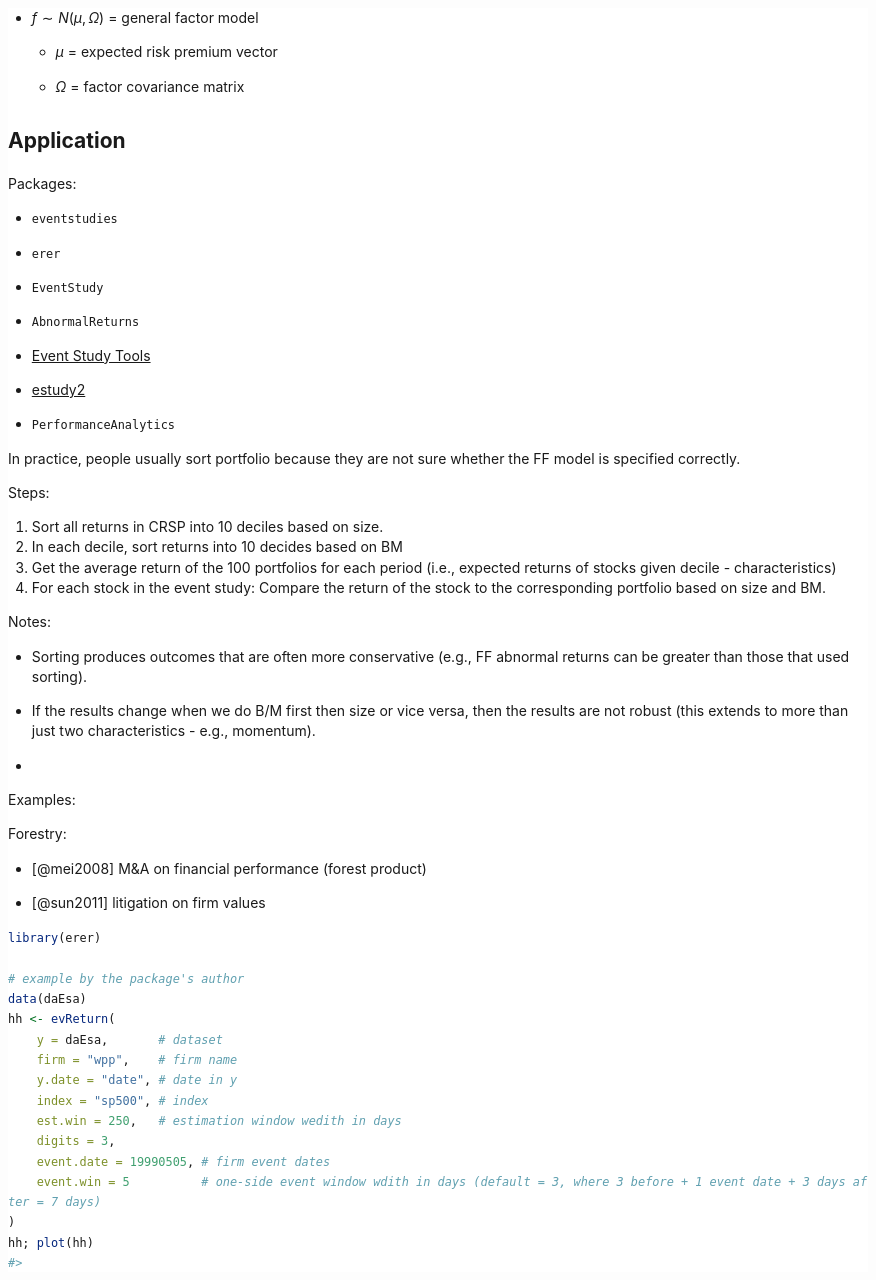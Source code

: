 -   $f \sim N(\mu, \Omega)$ = general factor model

    -   $\mu$ = expected risk premium vector

    -   $\Omega$ = factor covariance matrix

## Application

Packages:

-   `eventstudies`

-   `erer`

-   `EventStudy`

-   `AbnormalReturns`

-   [Event Study Tools](https://www.eventstudytools.com/)

-   [estudy2](https://irudnyts.github.io/estudy2/)

-   `PerformanceAnalytics`

In practice, people usually sort portfolio because they are not sure whether the FF model is specified correctly.

Steps:

1.  Sort all returns in CRSP into 10 deciles based on size.
2.  In each decile, sort returns into 10 decides based on BM
3.  Get the average return of the 100 portfolios for each period (i.e., expected returns of stocks given decile - characteristics)
4.  For each stock in the event study: Compare the return of the stock to the corresponding portfolio based on size and BM.

Notes:

-   Sorting produces outcomes that are often more conservative (e.g., FF abnormal returns can be greater than those that used sorting).

-   If the results change when we do B/M first then size or vice versa, then the results are not robust (this extends to more than just two characteristics - e.g., momentum).

-   

Examples:

Forestry:

-   [@mei2008] M&A on financial performance (forest product)

-   [@sun2011] litigation on firm values


```r
library(erer)

# example by the package's author
data(daEsa)
hh <- evReturn(
    y = daEsa,       # dataset
    firm = "wpp",    # firm name
    y.date = "date", # date in y 
    index = "sp500", # index
    est.win = 250,   # estimation window wedith in days
    digits = 3, 
    event.date = 19990505, # firm event dates 
    event.win = 5          # one-side event window wdith in days (default = 3, where 3 before + 1 event date + 3 days after = 7 days)
)
hh; plot(hh)
#> 
```